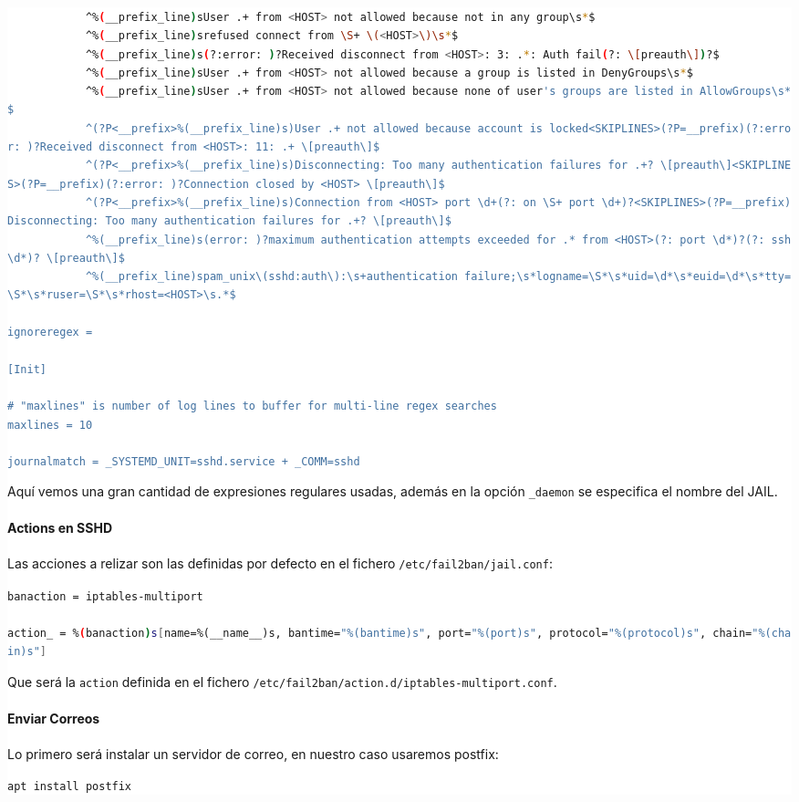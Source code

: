 ``` bash
            ^%(__prefix_line)sUser .+ from <HOST> not allowed because not in any group\s*$
            ^%(__prefix_line)srefused connect from \S+ \(<HOST>\)\s*$
            ^%(__prefix_line)s(?:error: )?Received disconnect from <HOST>: 3: .*: Auth fail(?: \[preauth\])?$
            ^%(__prefix_line)sUser .+ from <HOST> not allowed because a group is listed in DenyGroups\s*$
            ^%(__prefix_line)sUser .+ from <HOST> not allowed because none of user's groups are listed in AllowGroups\s*$
            ^(?P<__prefix>%(__prefix_line)s)User .+ not allowed because account is locked<SKIPLINES>(?P=__prefix)(?:error: )?Received disconnect from <HOST>: 11: .+ \[preauth\]$
            ^(?P<__prefix>%(__prefix_line)s)Disconnecting: Too many authentication failures for .+? \[preauth\]<SKIPLINES>(?P=__prefix)(?:error: )?Connection closed by <HOST> \[preauth\]$
            ^(?P<__prefix>%(__prefix_line)s)Connection from <HOST> port \d+(?: on \S+ port \d+)?<SKIPLINES>(?P=__prefix)Disconnecting: Too many authentication failures for .+? \[preauth\]$
            ^%(__prefix_line)s(error: )?maximum authentication attempts exceeded for .* from <HOST>(?: port \d*)?(?: ssh\d*)? \[preauth\]$
            ^%(__prefix_line)spam_unix\(sshd:auth\):\s+authentication failure;\s*logname=\S*\s*uid=\d*\s*euid=\d*\s*tty=\S*\s*ruser=\S*\s*rhost=<HOST>\s.*$

ignoreregex = 

[Init]

# "maxlines" is number of log lines to buffer for multi-line regex searches
maxlines = 10

journalmatch = _SYSTEMD_UNIT=sshd.service + _COMM=sshd

```

Aquí vemos una gran cantidad de expresiones regulares usadas, además en la opción `_daemon` se especifica el nombre del JAIL.

#### Actions en SSHD

Las acciones a relizar son las definidas por defecto en el fichero `/etc/fail2ban/jail.conf`:

``` bash
banaction = iptables-multiport

action_ = %(banaction)s[name=%(__name__)s, bantime="%(bantime)s", port="%(port)s", protocol="%(protocol)s", chain="%(chain)s"]

```

Que será la `action` definida en el fichero `/etc/fail2ban/action.d/iptables-multiport.conf`.

#### Enviar Correos

Lo primero será instalar un servidor de correo, en nuestro caso usaremos postfix:
``` bash
apt install postfix
```
